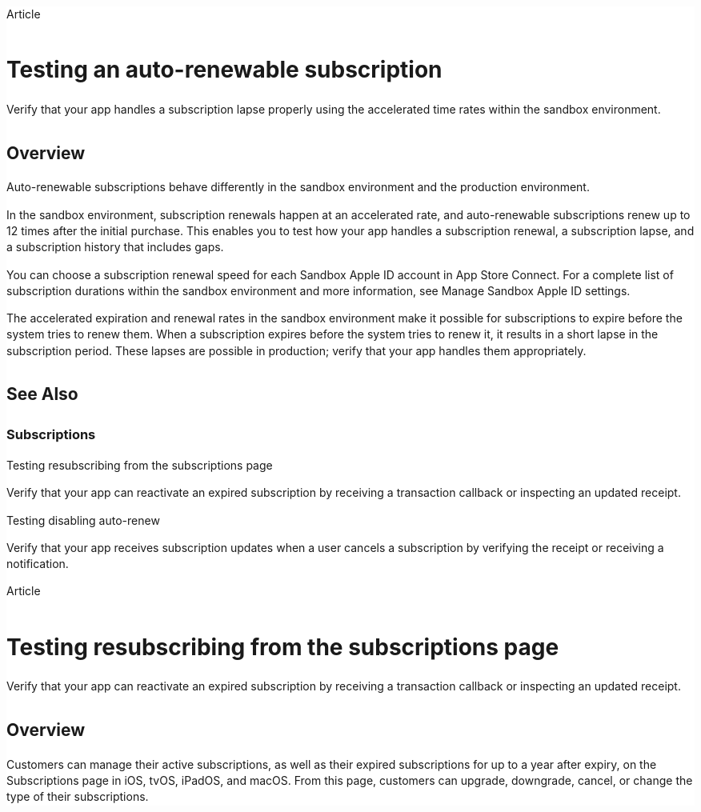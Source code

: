 Article

# Testing an auto-renewable subscription

Verify that your app handles a subscription lapse properly using the
accelerated time rates within the sandbox environment.

## Overview

Auto-renewable subscriptions behave differently in the sandbox environment and
the production environment.

In the sandbox environment, subscription renewals happen at an accelerated
rate, and auto-renewable subscriptions renew up to 12 times after the initial
purchase. This enables you to test how your app handles a subscription
renewal, a subscription lapse, and a subscription history that includes gaps.

You can choose a subscription renewal speed for each Sandbox Apple ID account
in App Store Connect. For a complete list of subscription durations within the
sandbox environment and more information, see Manage Sandbox Apple ID
settings.

The accelerated expiration and renewal rates in the sandbox environment make
it possible for subscriptions to expire before the system tries to renew them.
When a subscription expires before the system tries to renew it, it results in
a short lapse in the subscription period. These lapses are possible in
production; verify that your app handles them appropriately.

## See Also

### Subscriptions

Testing resubscribing from the subscriptions page

Verify that your app can reactivate an expired subscription by receiving a
transaction callback or inspecting an updated receipt.

Testing disabling auto-renew

Verify that your app receives subscription updates when a user cancels a
subscription by verifying the receipt or receiving a notification.

Article

# Testing resubscribing from the subscriptions page

Verify that your app can reactivate an expired subscription by receiving a
transaction callback or inspecting an updated receipt.

## Overview

Customers can manage their active subscriptions, as well as their expired
subscriptions for up to a year after expiry, on the Subscriptions page in iOS,
tvOS, iPadOS, and macOS. From this page, customers can upgrade, downgrade,
cancel, or change the type of their subscriptions.
